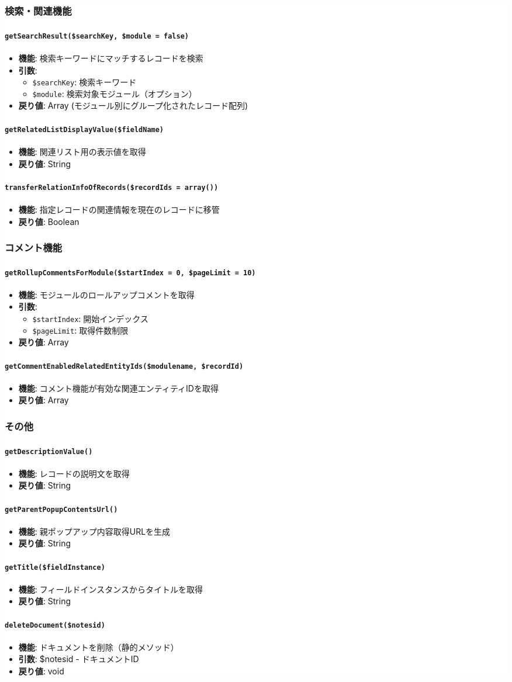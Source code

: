 ### 検索・関連機能

#### `getSearchResult($searchKey, $module = false)`
- **機能**: 検索キーワードにマッチするレコードを検索
- **引数**:
  - `$searchKey`: 検索キーワード
  - `$module`: 検索対象モジュール（オプション）
- **戻り値**: Array (モジュール別にグループ化されたレコード配列)

#### `getRelatedListDisplayValue($fieldName)`
- **機能**: 関連リスト用の表示値を取得
- **戻り値**: String

#### `transferRelationInfoOfRecords($recordIds = array())`
- **機能**: 指定レコードの関連情報を現在のレコードに移管
- **戻り値**: Boolean

### コメント機能

#### `getRollupCommentsForModule($startIndex = 0, $pageLimit = 10)`
- **機能**: モジュールのロールアップコメントを取得
- **引数**:
  - `$startIndex`: 開始インデックス
  - `$pageLimit`: 取得件数制限
- **戻り値**: Array

#### `getCommentEnabledRelatedEntityIds($modulename, $recordId)`
- **機能**: コメント機能が有効な関連エンティティIDを取得
- **戻り値**: Array

### その他

#### `getDescriptionValue()`
- **機能**: レコードの説明文を取得
- **戻り値**: String

#### `getParentPopupContentsUrl()`
- **機能**: 親ポップアップ内容取得URLを生成
- **戻り値**: String

#### `getTitle($fieldInstance)`
- **機能**: フィールドインスタンスからタイトルを取得
- **戻り値**: String

#### `deleteDocument($notesid)`
- **機能**: ドキュメントを削除（静的メソッド）
- **引数**: $notesid - ドキュメントID
- **戻り値**: void
